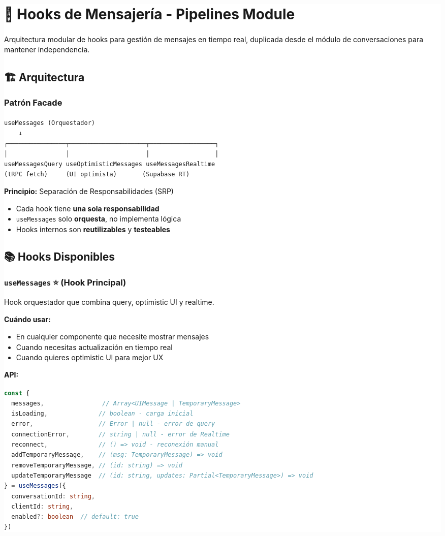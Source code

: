 # 📨 Hooks de Mensajería - Pipelines Module

Arquitectura modular de hooks para gestión de mensajes en tiempo real, duplicada desde el módulo de conversaciones para mantener independencia.

## 🏗️ Arquitectura

### Patrón Facade

```
useMessages (Orquestador)
    ↓
┌────────────────┬─────────────────────┬──────────────────┐
│                │                     │                  │
useMessagesQuery useOptimisticMessages useMessagesRealtime
(tRPC fetch)     (UI optimista)       (Supabase RT)
```

**Principio:** Separación de Responsabilidades (SRP)
- Cada hook tiene **una sola responsabilidad**
- `useMessages` solo **orquesta**, no implementa lógica
- Hooks internos son **reutilizables** y **testeables**

## 📚 Hooks Disponibles

### **`useMessages`** ⭐ (Hook Principal)

Hook orquestador que combina query, optimistic UI y realtime.

**Cuándo usar:**
- En cualquier componente que necesite mostrar mensajes
- Cuando necesitas actualización en tiempo real
- Cuando quieres optimistic UI para mejor UX

**API:**
```typescript
const {
  messages,                // Array<UIMessage | TemporaryMessage>
  isLoading,              // boolean - carga inicial
  error,                  // Error | null - error de query
  connectionError,        // string | null - error de Realtime
  reconnect,              // () => void - reconexión manual
  addTemporaryMessage,    // (msg: TemporaryMessage) => void
  removeTemporaryMessage, // (id: string) => void
  updateTemporaryMessage  // (id: string, updates: Partial<TemporaryMessage>) => void
} = useMessages({
  conversationId: string,
  clientId: string,
  enabled?: boolean  // default: true
})
```
